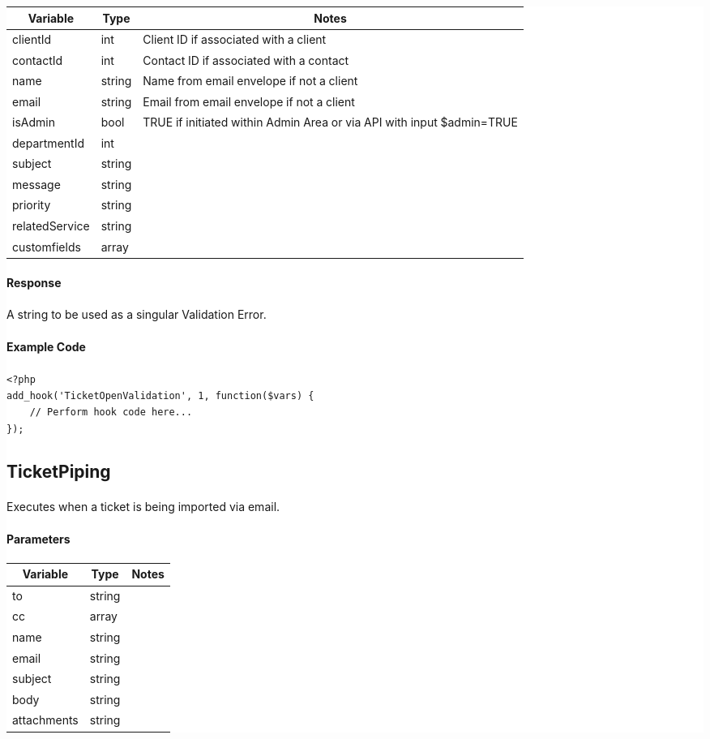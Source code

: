 | Variable | Type | Notes |
| -------- | ---- | ----- |
| clientId | int | Client ID if associated with a client |
| contactId | int | Contact ID if associated with a contact |
| name | string | Name from email envelope if not a client |
| email | string | Email from email envelope if not a client |
| isAdmin | bool | TRUE if initiated within Admin Area or via API with input $admin=TRUE |
| departmentId | int |  |
| subject | string |  |
| message | string |  |
| priority | string |  |
| relatedService | string |  |
| customfields | array |  |

#### Response

A string to be used as a singular Validation Error.

#### Example Code

```
<?php
add_hook('TicketOpenValidation', 1, function($vars) {
    // Perform hook code here...
});
```

## TicketPiping

Executes when a ticket is being imported via email.

#### Parameters

| Variable | Type | Notes |
| -------- | ---- | ----- |
| to | string |  |
| cc | array |  |
| name | string |  |
| email | string |  |
| subject | string |  |
| body | string |  |
| attachments | string |  |
